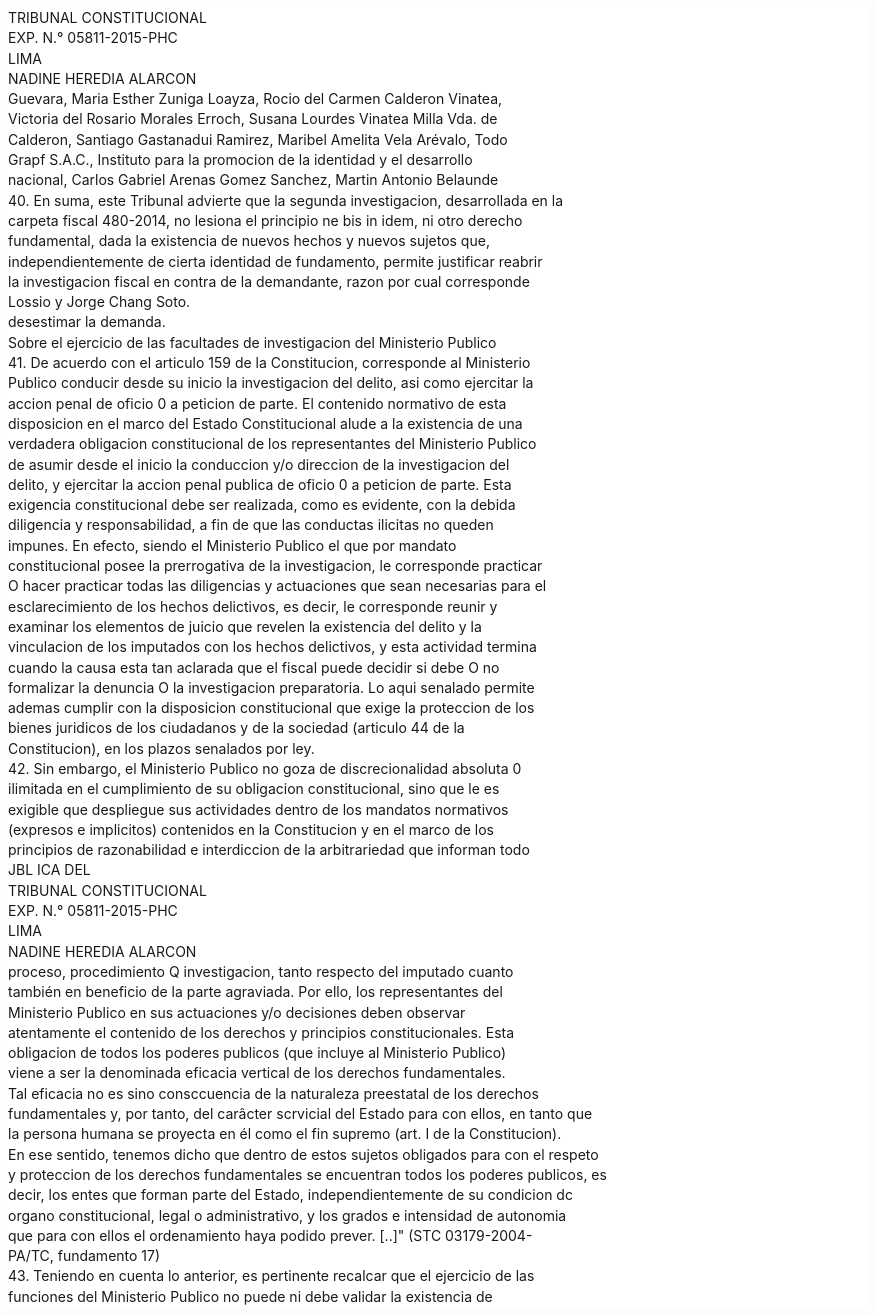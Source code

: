 TRIBUNAL CONSTITUCIONAL  
EXP. N.° 05811-2015-PHC  
LIMA  
NADINE HEREDIA ALARCON  
Guevara, Maria Esther Zuniga Loayza, Rocio del Carmen Calderon Vinatea,  
Victoria del Rosario Morales Erroch, Susana Lourdes Vinatea Milla Vda. de  
Calderon, Santiago Gastanadui Ramirez, Maribel Amelita Vela Arévalo, Todo  
Grapf S.A.C., Instituto para la promocion de la identidad y el desarrollo  
nacional, Carlos Gabriel Arenas Gomez Sanchez, Martin Antonio Belaunde  
40. En suma, este Tribunal advierte que la segunda investigacion, desarrollada en la  
carpeta fiscal 480-2014, no lesiona el principio ne bis in idem, ni otro derecho  
fundamental, dada la existencia de nuevos hechos y nuevos sujetos que,  
independientemente de cierta identidad de fundamento, permite justificar reabrir  
la investigacion fiscal en contra de la demandante, razon por cual corresponde  
Lossio y Jorge Chang Soto.  
desestimar la demanda.  
Sobre el ejercicio de las facultades de investigacion del Ministerio Publico  
41. De acuerdo con el articulo 159 de la Constitucion, corresponde al Ministerio  
Publico conducir desde su inicio la investigacion del delito, asi como ejercitar la  
accion penal de oficio 0 a peticion de parte. El contenido normativo de esta  
disposicion en el marco del Estado Constitucional alude a la existencia de una  
verdadera obligacion constitucional de los representantes del Ministerio Publico  
de asumir desde el inicio la conduccion y/o direccion de la investigacion del  
delito, y ejercitar la accion penal publica de oficio 0 a peticion de parte. Esta  
exigencia constitucional debe ser realizada, como es evidente, con la debida  
diligencia y responsabilidad, a fin de que las conductas ilicitas no queden  
impunes. En efecto, siendo el Ministerio Publico el que por mandato  
constitucional posee la prerrogativa de la investigacion, le corresponde practicar  
O hacer practicar todas las diligencias y actuaciones que sean necesarias para el  
esclarecimiento de los hechos delictivos, es decir, le corresponde reunir y  
examinar los elementos de juicio que revelen la existencia del delito y la  
vinculacion de los imputados con los hechos delictivos, y esta actividad termina  
cuando la causa esta tan aclarada que el fiscal puede decidir si debe O no  
formalizar la denuncia O la investigacion preparatoria. Lo aqui senalado permite  
ademas cumplir con la disposicion constitucional que exige la proteccion de los  
bienes juridicos de los ciudadanos y de la sociedad (articulo 44 de la  
Constitucion), en los plazos senalados por ley.  
42. Sin embargo, el Ministerio Publico no goza de discrecionalidad absoluta 0  
ilimitada en el cumplimiento de su obligacion constitucional, sino que le es  
exigible que despliegue sus actividades dentro de los mandatos normativos  
(expresos e implicitos) contenidos en la Constitucion y en el marco de los  
principios de razonabilidad e interdiccion de la arbitrariedad que informan todo  
JBL ICA DEL  
TRIBUNAL CONSTITUCIONAL  
EXP. N.° 05811-2015-PHC  
LIMA  
NADINE HEREDIA ALARCON  
proceso, procedimiento Q investigacion, tanto respecto del imputado cuanto  
también en beneficio de la parte agraviada. Por ello, los representantes del  
Ministerio Publico en sus actuaciones y/o decisiones deben observar  
atentamente el contenido de los derechos y principios constitucionales. Esta  
obligacion de todos los poderes publicos (que incluye al Ministerio Publico)  
viene a ser la denominada eficacia vertical de los derechos fundamentales.  
Tal eficacia no es sino consccuencia de la naturaleza preestatal de los derechos  
fundamentales y, por tanto, del carâcter scrvicial del Estado para con ellos, en tanto que  
la persona humana se proyecta en él como el fin supremo (art. I de la Constitucion).  
En ese sentido, tenemos dicho que dentro de estos sujetos obligados para con el respeto  
y proteccion de los derechos fundamentales se encuentran todos los poderes publicos, es  
decir, los entes que forman parte del Estado, independientemente de su condicion dc  
organo constitucional, legal o administrativo, y los grados e intensidad de autonomia  
que para con ellos el ordenamiento haya podido prever. [..]" (STC 03179-2004-  
PA/TC, fundamento 17)  
43. Teniendo en cuenta lo anterior, es pertinente recalcar que el ejercicio de las  
funciones del Ministerio Publico no puede ni debe validar la existencia de  